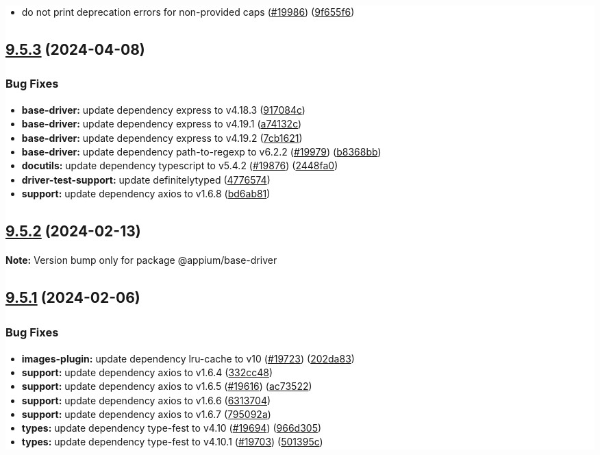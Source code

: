 * do not print deprecation errors for non-provided caps ([#19986](https://github.com/appium/appium/issues/19986)) ([9f655f6](https://github.com/appium/appium/commit/9f655f6f852bc10ca1f51529183c7c44eb4c79ea))



## [9.5.3](https://github.com/appium/appium/compare/@appium/base-driver@9.5.2...@appium/base-driver@9.5.3) (2024-04-08)


### Bug Fixes

* **base-driver:** update dependency express to v4.18.3 ([917084c](https://github.com/appium/appium/commit/917084ccca23c5483e7d83ce97721061dd2fe345))
* **base-driver:** update dependency express to v4.19.1 ([a74132c](https://github.com/appium/appium/commit/a74132cc96d201bb5c7b7f11a7e3b1b79e7d2424))
* **base-driver:** update dependency express to v4.19.2 ([7cb1621](https://github.com/appium/appium/commit/7cb1621e80bc4225c48833cc2bd02fe80dccd382))
* **base-driver:** update dependency path-to-regexp to v6.2.2 ([#19979](https://github.com/appium/appium/issues/19979)) ([b8368bb](https://github.com/appium/appium/commit/b8368bb666fda44e3b0c45cc7307bff69fe40202))
* **docutils:** update dependency typescript to v5.4.2 ([#19876](https://github.com/appium/appium/issues/19876)) ([2448fa0](https://github.com/appium/appium/commit/2448fa0145620657ccc72b5637f1b7737fe52580))
* **driver-test-support:** update definitelytyped ([4776574](https://github.com/appium/appium/commit/47765747b66c5e0076f6ffe4619d6b98a42aee29))
* **support:** update dependency axios to v1.6.8 ([bd6ab81](https://github.com/appium/appium/commit/bd6ab81c9408ab0f90fc25fc112f9257ec2973ad))



## [9.5.2](https://github.com/appium/appium/compare/@appium/base-driver@9.5.1...@appium/base-driver@9.5.2) (2024-02-13)

**Note:** Version bump only for package @appium/base-driver





## [9.5.1](https://github.com/appium/appium/compare/@appium/base-driver@9.5.0...@appium/base-driver@9.5.1) (2024-02-06)


### Bug Fixes

* **images-plugin:** update dependency lru-cache to v10 ([#19723](https://github.com/appium/appium/issues/19723)) ([202da83](https://github.com/appium/appium/commit/202da83449073ddb3da8fb2cfbcfce482a5ecd40))
* **support:** update dependency axios to v1.6.4 ([332cc48](https://github.com/appium/appium/commit/332cc48a09b5532a8d51f85f3a24785e2c754e00))
* **support:** update dependency axios to v1.6.5 ([#19616](https://github.com/appium/appium/issues/19616)) ([ac73522](https://github.com/appium/appium/commit/ac73522351b31bd6c11972c61daa8b6b8d18fb91))
* **support:** update dependency axios to v1.6.6 ([6313704](https://github.com/appium/appium/commit/6313704ee5a8ee3aee726eb512ef259b6fa1041c))
* **support:** update dependency axios to v1.6.7 ([795092a](https://github.com/appium/appium/commit/795092a97f6d7569cccc4b5c166f52fef821514b))
* **types:** update dependency type-fest to v4.10 ([#19694](https://github.com/appium/appium/issues/19694)) ([966d305](https://github.com/appium/appium/commit/966d305e5eade9369a3875243bcad951df88545c))
* **types:** update dependency type-fest to v4.10.1 ([#19703](https://github.com/appium/appium/issues/19703)) ([501395c](https://github.com/appium/appium/commit/501395c9489320b84ab49ff78af4270f66070d62))
